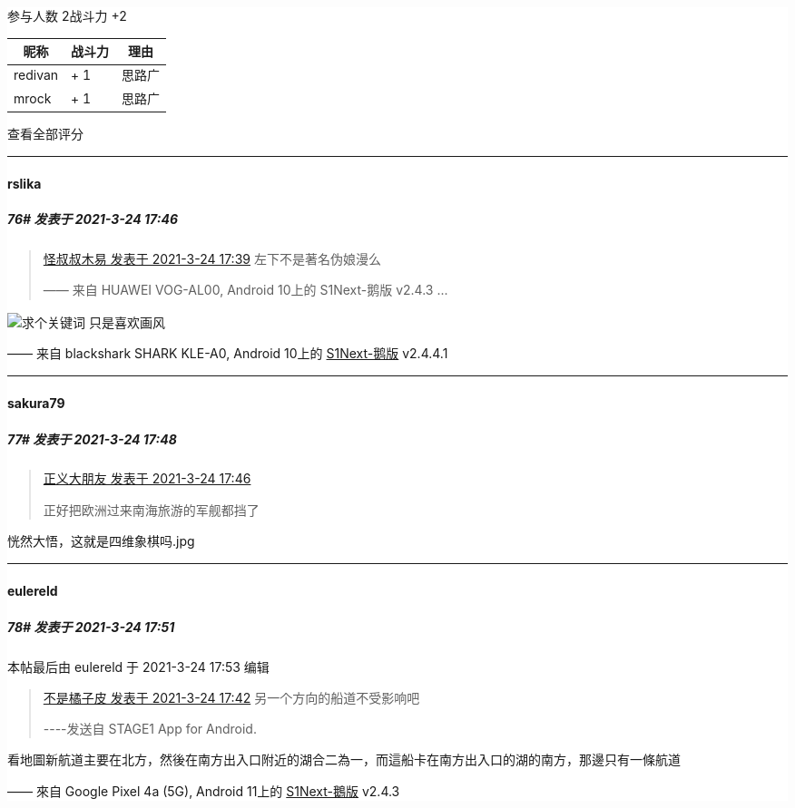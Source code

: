 
 参与人数 2战斗力 +2

|昵称|战斗力|理由|
|----|---|---|
| redivan| + 1|思路广|
| mrock| + 1|思路广|


查看全部评分


*****

####  rslika  
##### 76#       发表于 2021-3-24 17:46


<blockquote><a href="httphttps://bbs.saraba1st.com/2b/forum.php?mod=redirect&amp;goto=findpost&amp;pid=50721484&amp;ptid=1994757" target="_blank">怪叔叔木易 发表于 2021-3-24 17:39</a>
左下不是著名伪娘漫么

—— 来自 HUAWEI VOG-AL00, Android 10上的 S1Next-鹅版 v2.4.3 ...</blockquote>
<img src="https://static.saraba1st.com/image/smiley/face2017/074.png" referrerpolicy="no-referrer">求个关键词 只是喜欢画风

—— 来自 blackshark SHARK KLE-A0, Android 10上的 [S1Next-鹅版](https://github.com/ykrank/S1-Next/releases) v2.4.4.1


*****

####  sakura79  
##### 77#       发表于 2021-3-24 17:48


<blockquote><a href="httphttps://bbs.saraba1st.com/2b/forum.php?mod=redirect&amp;goto=findpost&amp;pid=50721572&amp;ptid=1994757" target="_blank">正义大朋友 发表于 2021-3-24 17:46</a>

正好把欧洲过来南海旅游的军舰都挡了</blockquote>
恍然大悟，这就是四维象棋吗.jpg


*****

####  eulereld  
##### 78#       发表于 2021-3-24 17:51


 本帖最后由 eulereld 于 2021-3-24 17:53 编辑 
<blockquote><a href="httphttps://bbs.saraba1st.com/2b/forum.php?mod=redirect&amp;goto=findpost&amp;pid=50721511&amp;ptid=1994757" target="_blank">不是橘子皮 发表于 2021-3-24 17:42</a>
另一个方向的船道不受影响吧


----发送自 STAGE1 App for Android.</blockquote>
看地圖新航道主要在北方，然後在南方出入口附近的湖合二為一，而這船卡在南方出入口的湖的南方，那邊只有一條航道

—— 來自 Google Pixel 4a (5G), Android 11上的 [S1Next-鵝版](https://github.com/ykrank/S1-Next/releases) v2.4.3
